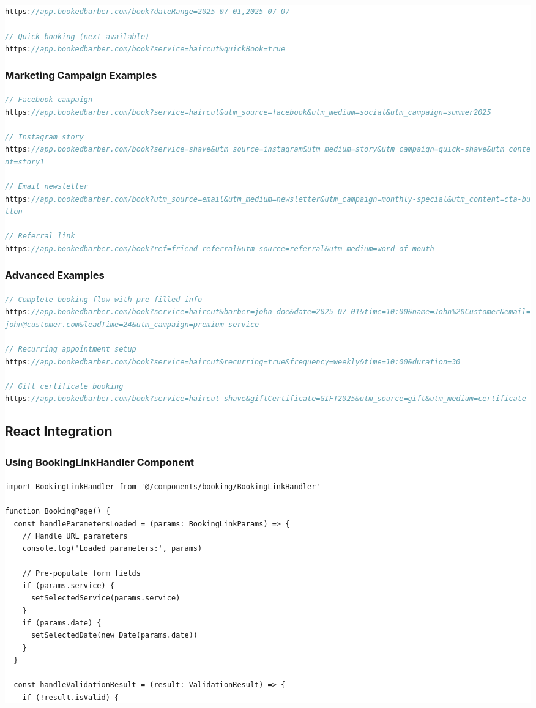 ```typescript
https://app.bookedbarber.com/book?dateRange=2025-07-01,2025-07-07

// Quick booking (next available)
https://app.bookedbarber.com/book?service=haircut&quickBook=true
```

### Marketing Campaign Examples

```typescript
// Facebook campaign
https://app.bookedbarber.com/book?service=haircut&utm_source=facebook&utm_medium=social&utm_campaign=summer2025

// Instagram story
https://app.bookedbarber.com/book?service=shave&utm_source=instagram&utm_medium=story&utm_campaign=quick-shave&utm_content=story1

// Email newsletter
https://app.bookedbarber.com/book?utm_source=email&utm_medium=newsletter&utm_campaign=monthly-special&utm_content=cta-button

// Referral link
https://app.bookedbarber.com/book?ref=friend-referral&utm_source=referral&utm_medium=word-of-mouth
```

### Advanced Examples

```typescript
// Complete booking flow with pre-filled info
https://app.bookedbarber.com/book?service=haircut&barber=john-doe&date=2025-07-01&time=10:00&name=John%20Customer&email=john@customer.com&leadTime=24&utm_campaign=premium-service

// Recurring appointment setup
https://app.bookedbarber.com/book?service=haircut&recurring=true&frequency=weekly&time=10:00&duration=30

// Gift certificate booking
https://app.bookedbarber.com/book?service=haircut-shave&giftCertificate=GIFT2025&utm_source=gift&utm_medium=certificate
```

## React Integration

### Using BookingLinkHandler Component

```tsx
import BookingLinkHandler from '@/components/booking/BookingLinkHandler'

function BookingPage() {
  const handleParametersLoaded = (params: BookingLinkParams) => {
    // Handle URL parameters
    console.log('Loaded parameters:', params)
    
    // Pre-populate form fields
    if (params.service) {
      setSelectedService(params.service)
    }
    if (params.date) {
      setSelectedDate(new Date(params.date))
    }
  }

  const handleValidationResult = (result: ValidationResult) => {
    if (!result.isValid) {
```